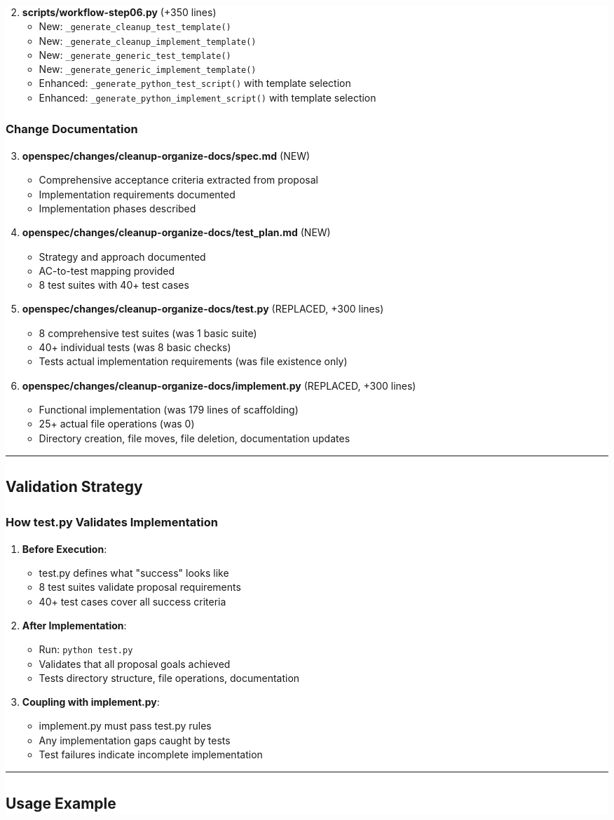 2. **scripts/workflow-step06.py** (+350 lines)
   - New: `_generate_cleanup_test_template()`
   - New: `_generate_cleanup_implement_template()`
   - New: `_generate_generic_test_template()`
   - New: `_generate_generic_implement_template()`
   - Enhanced: `_generate_python_test_script()` with template selection
   - Enhanced: `_generate_python_implement_script()` with template selection

### Change Documentation
3. **openspec/changes/cleanup-organize-docs/spec.md** (NEW)
   - Comprehensive acceptance criteria extracted from proposal
   - Implementation requirements documented
   - Implementation phases described

4. **openspec/changes/cleanup-organize-docs/test_plan.md** (NEW)
   - Strategy and approach documented
   - AC-to-test mapping provided
   - 8 test suites with 40+ test cases

5. **openspec/changes/cleanup-organize-docs/test.py** (REPLACED, +300 lines)
   - 8 comprehensive test suites (was 1 basic suite)
   - 40+ individual tests (was 8 basic checks)
   - Tests actual implementation requirements (was file existence only)

6. **openspec/changes/cleanup-organize-docs/implement.py** (REPLACED, +300 lines)
   - Functional implementation (was 179 lines of scaffolding)
   - 25+ actual file operations (was 0)
   - Directory creation, file moves, file deletion, documentation updates

---

## Validation Strategy

### How test.py Validates Implementation

1. **Before Execution**:
   - test.py defines what "success" looks like
   - 8 test suites validate proposal requirements
   - 40+ test cases cover all success criteria

2. **After Implementation**:
   - Run: `python test.py`
   - Validates that all proposal goals achieved
   - Tests directory structure, file operations, documentation

3. **Coupling with implement.py**:
   - implement.py must pass test.py rules
   - Any implementation gaps caught by tests
   - Test failures indicate incomplete implementation

---

## Usage Example
